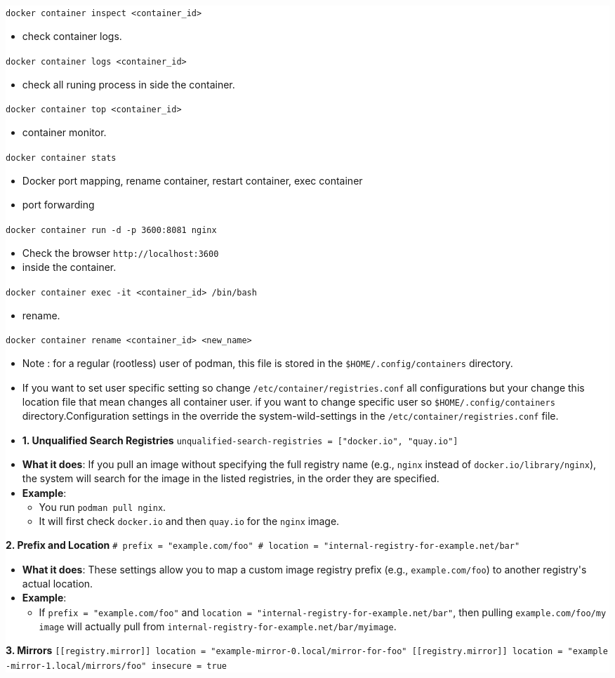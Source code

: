 ```shell
docker container inspect <container_id>
```
- check container logs.
```shell
docker container logs <container_id>
```
- check all runing process in side the container.
```shell
docker container top <container_id>
```
- container monitor.
```shell
docker container stats
```
- Docker port mapping, rename container, restart container, exec container
* port forwarding
```shell
docker container run -d -p 3600:8081 nginx
```
- Check the browser  `http://localhost:3600`
- inside the container.
```shell
docker container exec -it <container_id> /bin/bash
```
* rename.
```shell
docker container rename <container_id> <new_name>
```
* Note : for a regular (rootless) user of podman, this file is stored in the `$HOME/.config/containers` directory.
- If you want to set user specific setting so change  `/etc/container/registries.conf`  all configurations but your change this location file that mean changes all container user. if you want to change specific user so `$HOME/.config/containers`  directory.Configuration settings in the override the system-wild-settings in the `/etc/container/registries.conf` file.

*  **1. Unqualified Search Registries**
`unqualified-search-registries = ["docker.io", "quay.io"]`
- **What it does**: If you pull an image without specifying the full registry name (e.g., `nginx` instead of `docker.io/library/nginx`), the system will search for the image in the listed registries, in the order they are specified.
- **Example**:
    - You run `podman pull nginx`.
    - It will first check `docker.io` and then `quay.io` for the `nginx` image.

**2. Prefix and Location**
`# prefix = "example.com/foo" # location = "internal-registry-for-example.net/bar"`

- **What it does**: These settings allow you to map a custom image registry prefix (e.g., `example.com/foo`) to another registry's actual location.
- **Example**:
    - If `prefix = "example.com/foo"` and `location = "internal-registry-for-example.net/bar"`, then pulling `example.com/foo/myimage` will actually pull from `internal-registry-for-example.net/bar/myimage`.

 **3. Mirrors**
`[[registry.mirror]] location = "example-mirror-0.local/mirror-for-foo" [[registry.mirror]] location = "example-mirror-1.local/mirrors/foo" insecure = true`
